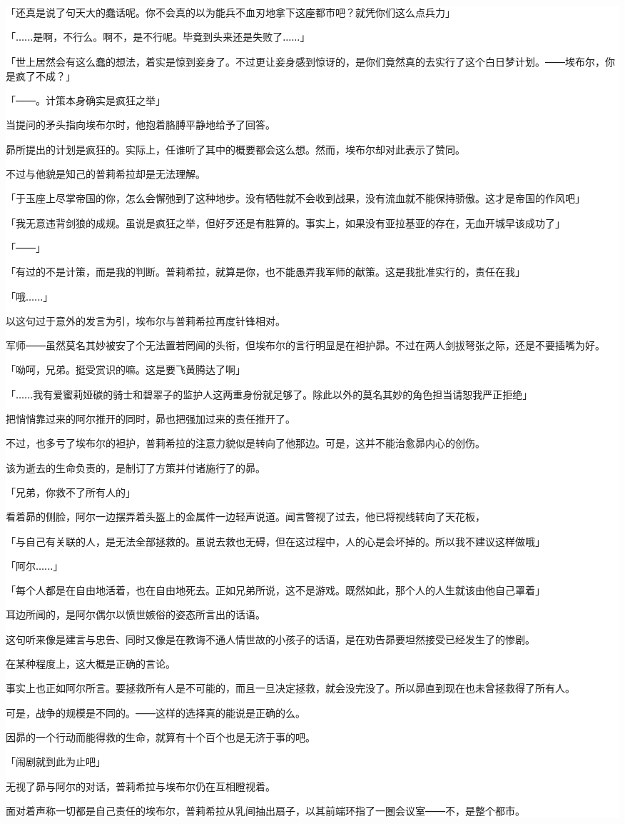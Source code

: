 「还真是说了句天大的蠢话呢。你不会真的以为能兵不血刃地拿下这座都市吧？就凭你们这么点兵力」

「......是啊，不行么。啊不，是不行呢。毕竟到头来还是失败了......」

「世上居然会有这么蠢的想法，着实是惊到妾身了。不过更让妾身感到惊讶的，是你们竟然真的去实行了这个白日梦计划。——埃布尔，你是疯了不成？」

「——。计策本身确实是疯狂之举」

当提问的矛头指向埃布尔时，他抱着胳膊平静地给予了回答。

昴所提出的计划是疯狂的。实际上，任谁听了其中的概要都会这么想。然而，埃布尔却对此表示了赞同。

不过与他貌是知己的普莉希拉却是无法理解。

「于玉座上尽掌帝国的你，怎么会懈弛到了这种地步。没有牺牲就不会收到战果，没有流血就不能保持骄傲。这才是帝国的作风吧」

「我无意违背剑狼的成规。虽说是疯狂之举，但好歹还是有胜算的。事实上，如果没有亚拉基亚的存在，无血开城早该成功了」

「——」

「有过的不是计策，而是我的判断。普莉希拉，就算是你，也不能愚弄我军师的献策。这是我批准实行的，责任在我」

「哦......」

以这句过于意外的发言为引，埃布尔与普莉希拉再度针锋相对。

军师——虽然莫名其妙被安了个无法置若罔闻的头衔，但埃布尔的言行明显是在袒护昴。不过在两人剑拔弩张之际，还是不要插嘴为好。

「呦呵，兄弟。挺受赏识的嘛。这是要飞黄腾达了啊」

「......我有爱蜜莉娅碳的骑士和碧翠子的监护人这两重身份就足够了。除此以外的莫名其妙的角色担当请恕我严正拒绝」

把悄悄靠过来的阿尔推开的同时，昴也把强加过来的责任推开了。

不过，也多亏了埃布尔的袒护，普莉希拉的注意力貌似是转向了他那边。可是，这并不能治愈昴内心的创伤。

该为逝去的生命负责的，是制订了方策并付诸施行了的昴。

「兄弟，你救不了所有人的」

看着昴的侧脸，阿尔一边摆弄着头盔上的金属件一边轻声说道。闻言瞥视了过去，他已将视线转向了天花板，

「与自己有关联的人，是无法全部拯救的。虽说去救也无碍，但在这过程中，人的心是会坏掉的。所以我不建议这样做哦」

「阿尔......」

「每个人都是在自由地活着，也在自由地死去。正如兄弟所说，这不是游戏。既然如此，那个人的人生就该由他自己罩着」

耳边所闻的，是阿尔偶尔以愤世嫉俗的姿态所言出的话语。

这句听来像是建言与忠告、同时又像是在教诲不通人情世故的小孩子的话语，是在劝告昴要坦然接受已经发生了的惨剧。

在某种程度上，这大概是正确的言论。

事实上也正如阿尔所言。要拯救所有人是不可能的，而且一旦决定拯救，就会没完没了。所以昴直到现在也未曾拯救得了所有人。

可是，战争的规模是不同的。——这样的选择真的能说是正确的么。

因昴的一个行动而能得救的生命，就算有十个百个也是无济于事的吧。

「闹剧就到此为止吧」

无视了昴与阿尔的对话，普莉希拉与埃布尔仍在互相瞪视着。

面对着声称一切都是自己责任的埃布尔，普莉希拉从乳间抽出扇子，以其前端环指了一圈会议室——不，是整个都市。
